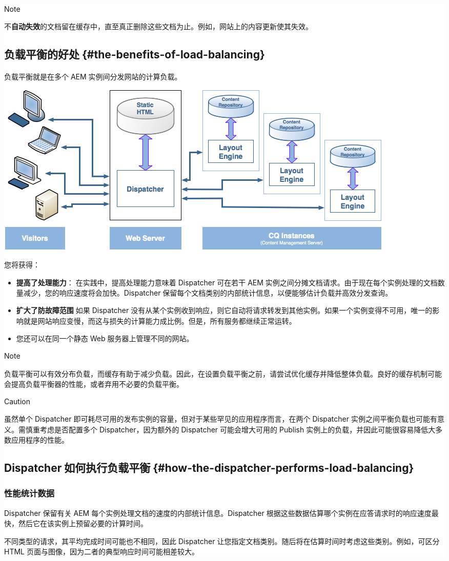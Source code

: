 >[!NOTE]
>
>不&#x200B;**自动失效**&#x200B;的文档留在缓存中，直至真正删除这些文档为止。例如，网站上的内容更新使其失效。

## 负载平衡的好处 {#the-benefits-of-load-balancing}

负载平衡就是在多个 AEM 实例间分发网站的计算负载。

![](assets/chlimage_1-7.png)

您将获得：

* **提高了处理能力**：
在实践中，提高处理能力意味着 Dispatcher 可在若干 AEM 实例之间分摊文档请求。由于现在每个实例处理的文档数量减少，您的响应速度将会加快。Dispatcher 保留每个文档类别的内部统计信息，以便能够估计负载并高效分发查询。

* **扩大了防故障范围**
如果 Dispatcher 没有从某个实例收到响应，则它自动将请求转发到其他实例。如果一个实例变得不可用，唯一的影响就是网站响应变慢，而这与损失的计算能力成比例。但是，所有服务都继续正常运转。

* 您还可以在同一个静态 Web 服务器上管理不同的网站。

>[!NOTE]
>
>负载平衡可以有效分布负载，而缓存有助于减少负载。因此，在设置负载平衡之前，请尝试优化缓存并降低整体负载。良好的缓存机制可能会提高负载平衡器的性能，或者弃用不必要的负载平衡。

>[!CAUTION]
>
>虽然单个 Dispatcher 即可耗尽可用的发布实例的容量，但对于某些罕见的应用程序而言，在两个 Dispatcher 实例之间平衡负载也可能有意义。需慎重考虑是否配置多个 Dispatcher，因为额外的 Dispatcher 可能会增大可用的 Publish 实例上的负载，并因此可能很容易降低大多数应用程序的性能。

## Dispatcher 如何执行负载平衡 {#how-the-dispatcher-performs-load-balancing}

### 性能统计数据

Dispatcher 保留有关 AEM 每个实例处理文档的速度的内部统计信息。Dispatcher 根据这些数据估算哪个实例在应答请求时的响应速度最快，然后它在该实例上预留必要的计算时间。

不同类型的请求，其平均完成时间可能也不相同，因此 Dispatcher 让您指定文档类别。随后将在估算时间时考虑这些类别。例如，可区分 HTML 页面与图像，因为二者的典型响应时间可能相差较大。
